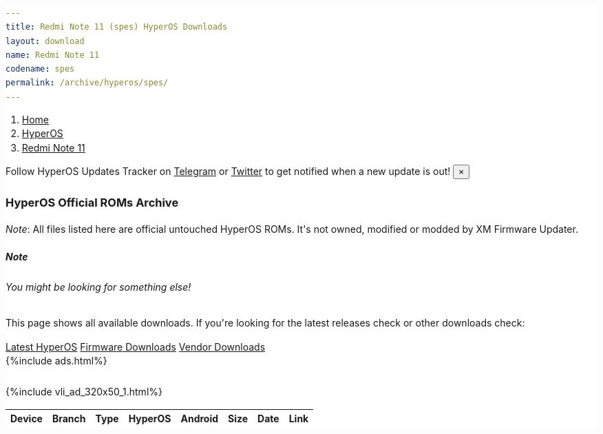 ```yaml
---
title: Redmi Note 11 (spes) HyperOS Downloads
layout: download
name: Redmi Note 11
codename: spes
permalink: /archive/hyperos/spes/
---
```

<nav aria-label="breadcrumb">
    <ol class="breadcrumb">
        <li class="breadcrumb-item"><a href="/">Home</a></li>
        <li class="breadcrumb-item"><a href="/hyperos/">HyperOS</a></li>
        <li class="breadcrumb-item active" aria-current="page"><a href="/hyperos/spes/">Redmi Note 11</a></li>
    </ol>
</nav>
<div class="alert alert-primary alert-dismissible fade show" role="alert">
    Follow HyperOS Updates Tracker on <a href="https://t.me/MIUIUpdatesTracker" class="alert-link">Telegram</a>
     or <a href="https://twitter.com/MiFwUpdater" class="alert-link">Twitter</a> to get notified when a new update is out!
    <button type="button" class="close" data-dismiss="alert" aria-label="Close">
        <span aria-hidden="true">&times;</span>
    </button>
</div>

### HyperOS Official ROMs Archive
*Note*: All files listed here are official untouched HyperOS ROMs. It's not owned, modified or modded by XM Firmware Updater.
<div class="card">
  <div class="card-body">
    <h5 class="card-title">Note</h5>
    <h6 class="card-subtitle mb-2 text-muted">You might be looking for something else!</h6>
    <p class="card-text">This page shows all available downloads.
     If you're looking for the latest releases check or other downloads check:</p>
    <a href="/hyperos/spes/" class="card-link">Latest HyperOS</a>
    <a href="/firmware/spes/" class="card-link">Firmware Downloads</a>
    <a href="/vendor/spes/" class="card-link">Vendor Downloads</a>
  </div>
</div>
{%include ads.html%}
<div class="row justify-content-center">
    <div class="col-10">
        <div class="table-responsive-md" style="margin-top: 25px;">
            {%include vli_ad_320x50_1.html%}
            <table id="miui" class="display dt-responsive nowrap compact table table-striped table-hover table-sm">
                <thead class="thead-dark">
                    <tr>
                        <th data-ref="device">Device</th>
                        <th data-ref="branch">Branch</th>
                        <th data-ref="type">Type</th>
                        <th data-ref="miui">HyperOS</th>
                        <th data-ref="android">Android</th>
                        <th data-ref="size">Size</th>
                        <th data-ref="size">Date</th>
                        <th data-ref="link">Link</th>
                    </tr>
                </thead>
                <tbody>